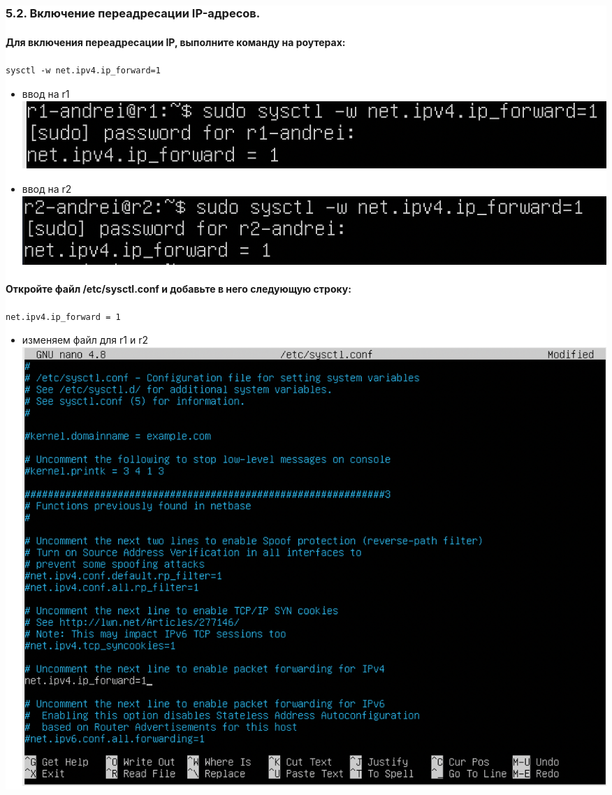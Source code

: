 
### 5.2. Включение переадресации IP-адресов.  
#### Для включения переадресации IP, выполните команду на роутерах:  
`sysctl -w net.ipv4.ip_forward=1`  
* ввод на r1  
![network](screenshots/53.png)

* ввод на r2  
![network](screenshots/54.png)

#### Откройте файл /etc/sysctl.conf и добавьте в него следующую строку:  
`net.ipv4.ip_forward = 1`  
* изменяем файл для r1 и r2  
![network](screenshots/55.png)
